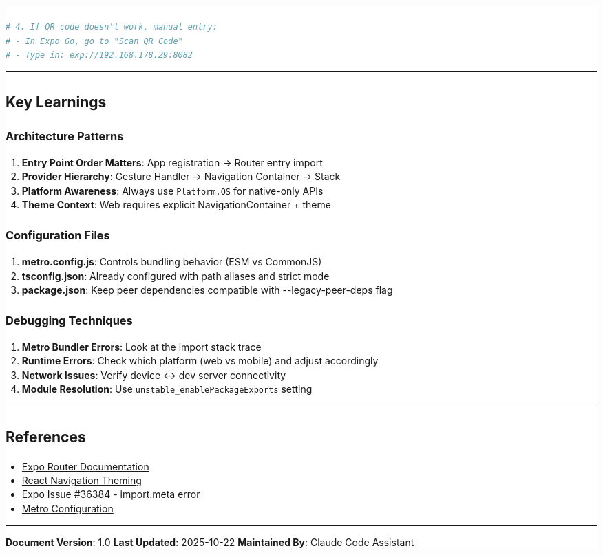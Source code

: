 ```bash

# 4. If QR code doesn't work, manual entry:
# - In Expo Go, go to "Scan QR Code"
# - Type in: exp://192.168.178.29:8082
```

---

## Key Learnings

### Architecture Patterns
1. **Entry Point Order Matters**: App registration → Router entry import
2. **Provider Hierarchy**: Gesture Handler → Navigation Container → Stack
3. **Platform Awareness**: Always use `Platform.OS` for native-only APIs
4. **Theme Context**: Web requires explicit NavigationContainer + theme

### Configuration Files
1. **metro.config.js**: Controls bundling behavior (ESM vs CommonJS)
2. **tsconfig.json**: Already configured with path aliases and strict mode
3. **package.json**: Keep peer dependencies compatible with --legacy-peer-deps flag

### Debugging Techniques
1. **Metro Bundler Errors**: Look at the import stack trace
2. **Runtime Errors**: Check which platform (web vs mobile) and adjust accordingly
3. **Network Issues**: Verify device ↔ dev server connectivity
4. **Module Resolution**: Use `unstable_enablePackageExports` setting

---

## References

- [Expo Router Documentation](https://docs.expo.dev/routing/introduction/)
- [React Navigation Theming](https://reactnavigation.org/docs/theming/)
- [Expo Issue #36384 - import.meta error](https://github.com/expo/expo/issues/36384)
- [Metro Configuration](https://metrobundler.dev/docs/configuration/)

---

**Document Version**: 1.0
**Last Updated**: 2025-10-22
**Maintained By**: Claude Code Assistant
